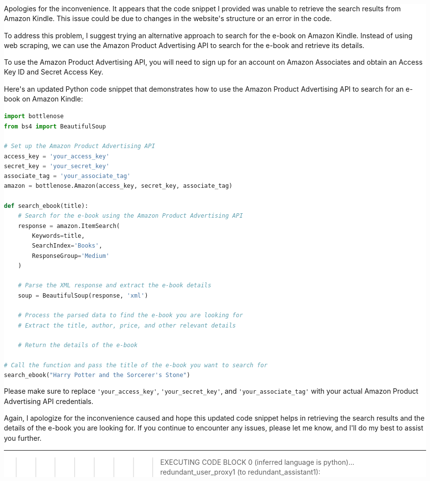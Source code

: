 Apologies for the inconvenience. It appears that the code snippet I provided was unable to retrieve the search results from Amazon Kindle. This issue could be due to changes in the website's structure or an error in the code.

To address this problem, I suggest trying an alternative approach to search for the e-book on Amazon Kindle. Instead of using web scraping, we can use the Amazon Product Advertising API to search for the e-book and retrieve its details.

To use the Amazon Product Advertising API, you will need to sign up for an account on Amazon Associates and obtain an Access Key ID and Secret Access Key.

Here's an updated Python code snippet that demonstrates how to use the Amazon Product Advertising API to search for an e-book on Amazon Kindle:

```python
import bottlenose
from bs4 import BeautifulSoup

# Set up the Amazon Product Advertising API
access_key = 'your_access_key'
secret_key = 'your_secret_key'
associate_tag = 'your_associate_tag'
amazon = bottlenose.Amazon(access_key, secret_key, associate_tag)

def search_ebook(title):
    # Search for the e-book using the Amazon Product Advertising API
    response = amazon.ItemSearch(
        Keywords=title,
        SearchIndex='Books',
        ResponseGroup='Medium'
    )
    
    # Parse the XML response and extract the e-book details
    soup = BeautifulSoup(response, 'xml')
    
    # Process the parsed data to find the e-book you are looking for
    # Extract the title, author, price, and other relevant details
    
    # Return the details of the e-book
    
# Call the function and pass the title of the e-book you want to search for
search_ebook("Harry Potter and the Sorcerer's Stone")
```

Please make sure to replace `'your_access_key'`, `'your_secret_key'`, and `'your_associate_tag'` with your actual Amazon Product Advertising API credentials.

Again, I apologize for the inconvenience caused and hope this updated code snippet helps in retrieving the search results and the details of the e-book you are looking for. If you continue to encounter any issues, please let me know, and I'll do my best to assist you further.

--------------------------------------------------------------------------------

>>>>>>>> EXECUTING CODE BLOCK 0 (inferred language is python)...
redundant_user_proxy1 (to redundant_assistant1):
